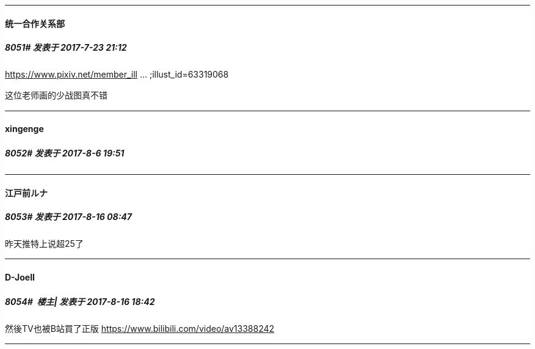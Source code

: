 




-----

####  统一合作关系部  
##### 8051#       发表于 2017-7-23 21:12



https://www.pixiv.net/member_ill ... ;illust_id=63319068


这位老师画的少战图真不错







-----

####  xingenge  
##### 8052#       发表于 2017-8-6 19:51











-----

####  江戸前ルナ  
##### 8053#       发表于 2017-8-16 08:47




昨天推特上说超25了







-----

####  D-JoeII  
##### 8054#         楼主| 发表于 2017-8-16 18:42




然後TV也被B站買了正版
https://www.bilibili.com/video/av13388242







-----
